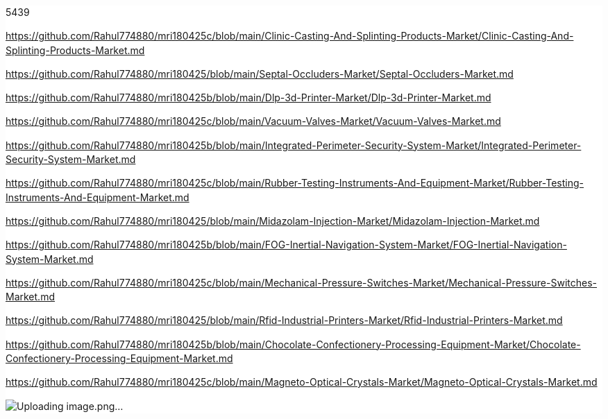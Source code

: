 5439</p><p><a href="https://github.com/Rahul774880/mri180425c/blob/main/Clinic-Casting-And-Splinting-Products-Market/Clinic-Casting-And-Splinting-Products-Market.md">https://github.com/Rahul774880/mri180425c/blob/main/Clinic-Casting-And-Splinting-Products-Market/Clinic-Casting-And-Splinting-Products-Market.md</a></p><p><a href="https://github.com/Rahul774880/mri180425/blob/main/Septal-Occluders-Market/Septal-Occluders-Market.md">https://github.com/Rahul774880/mri180425/blob/main/Septal-Occluders-Market/Septal-Occluders-Market.md</a></p><p><a href="https://github.com/Rahul774880/mri180425b/blob/main/Dlp-3d-Printer-Market/Dlp-3d-Printer-Market.md">https://github.com/Rahul774880/mri180425b/blob/main/Dlp-3d-Printer-Market/Dlp-3d-Printer-Market.md</a></p><p><a href="https://github.com/Rahul774880/mri180425c/blob/main/Vacuum-Valves-Market/Vacuum-Valves-Market.md">https://github.com/Rahul774880/mri180425c/blob/main/Vacuum-Valves-Market/Vacuum-Valves-Market.md</a></p><p><a href="https://github.com/Rahul774880/mri180425b/blob/main/Integrated-Perimeter-Security-System-Market/Integrated-Perimeter-Security-System-Market.md">https://github.com/Rahul774880/mri180425b/blob/main/Integrated-Perimeter-Security-System-Market/Integrated-Perimeter-Security-System-Market.md</a></p><p><a href="https://github.com/Rahul774880/mri180425c/blob/main/Rubber-Testing-Instruments-And-Equipment-Market/Rubber-Testing-Instruments-And-Equipment-Market.md">https://github.com/Rahul774880/mri180425c/blob/main/Rubber-Testing-Instruments-And-Equipment-Market/Rubber-Testing-Instruments-And-Equipment-Market.md</a></p><p><a href="https://github.com/Rahul774880/mri180425/blob/main/Midazolam-Injection-Market/Midazolam-Injection-Market.md">https://github.com/Rahul774880/mri180425/blob/main/Midazolam-Injection-Market/Midazolam-Injection-Market.md</a></p><p><a href="https://github.com/Rahul774880/mri180425b/blob/main/FOG-Inertial-Navigation-System-Market/FOG-Inertial-Navigation-System-Market.md">https://github.com/Rahul774880/mri180425b/blob/main/FOG-Inertial-Navigation-System-Market/FOG-Inertial-Navigation-System-Market.md</a></p><p><a href="https://github.com/Rahul774880/mri180425c/blob/main/Mechanical-Pressure-Switches-Market/Mechanical-Pressure-Switches-Market.md">https://github.com/Rahul774880/mri180425c/blob/main/Mechanical-Pressure-Switches-Market/Mechanical-Pressure-Switches-Market.md</a></p><p><a href="https://github.com/Rahul774880/mri180425/blob/main/Rfid-Industrial-Printers-Market/Rfid-Industrial-Printers-Market.md">https://github.com/Rahul774880/mri180425/blob/main/Rfid-Industrial-Printers-Market/Rfid-Industrial-Printers-Market.md</a></p><p><a href="https://github.com/Rahul774880/mri180425b/blob/main/Chocolate-Confectionery-Processing-Equipment-Market/Chocolate-Confectionery-Processing-Equipment-Market.md">https://github.com/Rahul774880/mri180425b/blob/main/Chocolate-Confectionery-Processing-Equipment-Market/Chocolate-Confectionery-Processing-Equipment-Market.md</a></p><p><a href="https://github.com/Rahul774880/mri180425c/blob/main/Magneto-Optical-Crystals-Market/Magneto-Optical-Crystals-Market.md">https://github.com/Rahul774880/mri180425c/blob/main/Magneto-Optical-Crystals-Market/Magneto-Optical-Crystals-Market.md</a></p>
![Uploading image.png…]()
